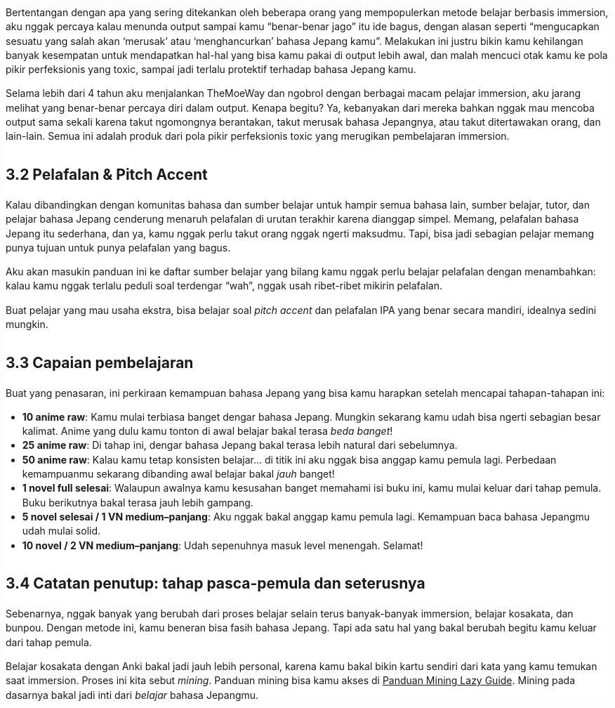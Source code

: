 Bertentangan dengan apa yang sering ditekankan oleh beberapa orang yang mempopulerkan metode belajar berbasis immersion, aku nggak percaya kalau menunda output sampai kamu “benar-benar jago” itu ide bagus, dengan alasan seperti “mengucapkan sesuatu yang salah akan ‘merusak’ atau ‘menghancurkan’ bahasa Jepang kamu”. Melakukan ini justru bikin kamu kehilangan banyak kesempatan untuk mendapatkan hal-hal yang bisa kamu pakai di output lebih awal, dan malah mencuci otak kamu ke pola pikir perfeksionis yang toxic, sampai jadi terlalu protektif terhadap bahasa Jepang kamu.  

Selama lebih dari 4 tahun aku menjalankan TheMoeWay dan ngobrol dengan berbagai macam pelajar immersion, aku jarang melihat yang benar-benar percaya diri dalam output. Kenapa begitu? Ya, kebanyakan dari mereka bahkan nggak mau mencoba output sama sekali karena takut ngomongnya berantakan, takut merusak bahasa Jepangnya, atau takut ditertawakan orang, dan lain-lain. Semua ini adalah produk dari pola pikir perfeksionis toxic yang merugikan pembelajaran immersion.  


## 3.2 Pelafalan & Pitch Accent

Kalau dibandingkan dengan komunitas bahasa dan sumber belajar untuk hampir semua bahasa lain, sumber belajar, tutor, dan pelajar bahasa Jepang cenderung menaruh pelafalan di urutan terakhir karena dianggap simpel. Memang, pelafalan bahasa Jepang itu sederhana, dan ya, kamu nggak perlu takut orang nggak ngerti maksudmu. Tapi, bisa jadi sebagian pelajar memang punya tujuan untuk punya pelafalan yang bagus.  

Aku akan masukin panduan ini ke daftar sumber belajar yang bilang kamu nggak perlu belajar pelafalan dengan menambahkan: kalau kamu nggak terlalu peduli soal terdengar “wah”, nggak usah ribet-ribet mikirin pelafalan.  

Buat pelajar yang mau usaha ekstra, bisa belajar soal *pitch accent* dan pelafalan IPA yang benar secara mandiri, idealnya sedini mungkin.

## 3.3 Capaian pembelajaran

Buat yang penasaran, ini perkiraan kemampuan bahasa Jepang yang bisa kamu harapkan setelah mencapai tahapan-tahapan ini:

- **10 anime raw**: Kamu mulai terbiasa banget dengar bahasa Jepang. Mungkin sekarang kamu udah bisa ngerti sebagian besar kalimat. Anime yang dulu kamu tonton di awal belajar bakal terasa *beda banget*!
- **25 anime raw**: Di tahap ini, dengar bahasa Jepang bakal terasa lebih natural dari sebelumnya.
- **50 anime raw**: Kalau kamu tetap konsisten belajar... di titik ini aku nggak bisa anggap kamu pemula lagi. Perbedaan kemampuanmu sekarang dibanding awal belajar bakal *jauh* banget!
- **1 novel full selesai**: Walaupun awalnya kamu kesusahan banget memahami isi buku ini, kamu mulai keluar dari tahap pemula. Buku berikutnya bakal terasa jauh lebih gampang.
- **5 novel selesai / 1 VN medium–panjang**: Aku nggak bakal anggap kamu pemula lagi. Kemampuan baca bahasa Jepangmu udah mulai solid.
- **10 novel / 2 VN medium–panjang**: Udah sepenuhnya masuk level menengah. Selamat!

## 3.4 Catatan penutup: tahap pasca-pemula dan seterusnya  

Sebenarnya, nggak banyak yang berubah dari proses belajar selain terus banyak-banyak immersion, belajar kosakata, dan bunpou. Dengan metode ini, kamu beneran bisa fasih bahasa Jepang. Tapi ada satu hal yang bakal berubah begitu kamu keluar dari tahap pemula.  

Belajar kosakata dengan Anki bakal jadi jauh lebih personal, karena kamu bakal bikin kartu sendiri dari kata yang kamu temukan saat immersion. Proses ini kita sebut *mining*. Panduan mining bisa kamu akses di [Panduan Mining Lazy Guide](setup.md). Mining pada dasarnya bakal jadi inti dari *belajar* bahasa Jepangmu.  
